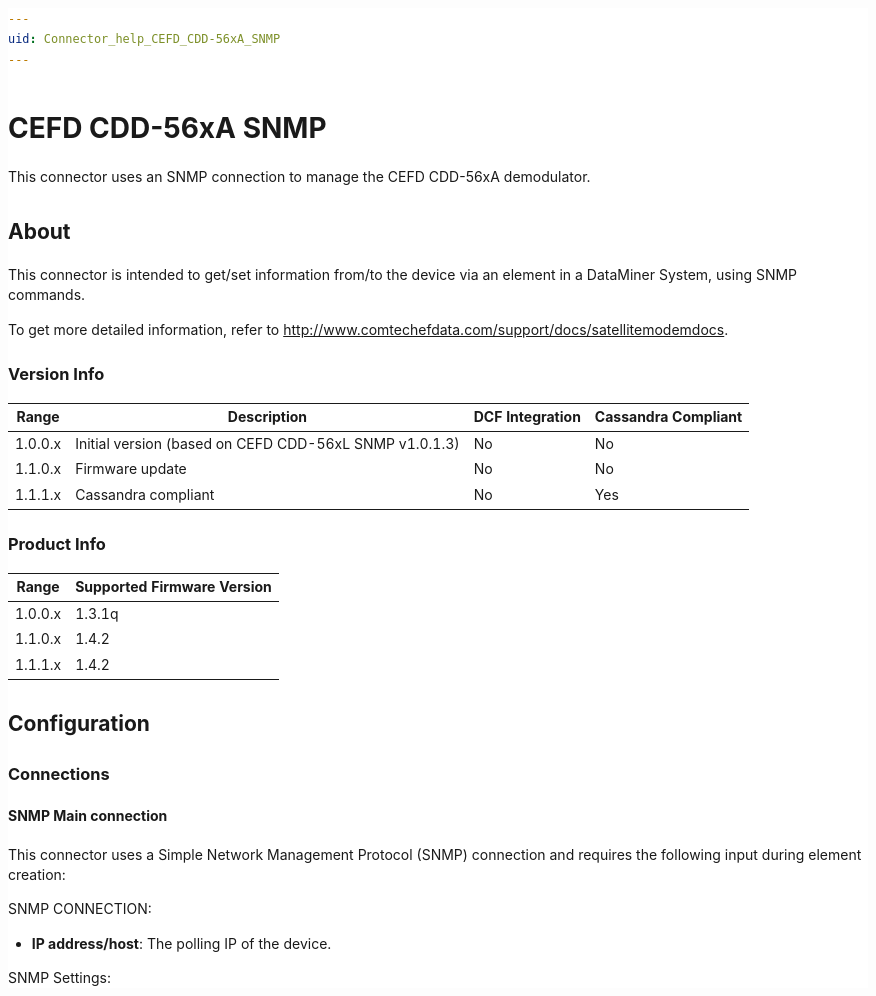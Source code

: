 ```yaml
---
uid: Connector_help_CEFD_CDD-56xA_SNMP
---
```


# CEFD CDD-56xA SNMP

This connector uses an SNMP connection to manage the CEFD CDD-56xA demodulator.

## About

This connector is intended to get/set information from/to the device via an element in a DataMiner System, using SNMP commands.

To get more detailed information, refer to <http://www.comtechefdata.com/support/docs/satellitemodemdocs>.

### Version Info

| Range | Description | DCF Integration | Cassandra Compliant |
|------------------|--------------------------------------------------------|---------------------|-------------------------|
| 1.0.0.x          | Initial version (based on CEFD CDD-56xL SNMP v1.0.1.3) | No                  | No                      |
| 1.1.0.x          | Firmware update                                        | No                  | No                      |
| 1.1.1.x          | Cassandra compliant                                    | No                  | Yes                     |

### Product Info

| Range | Supported Firmware Version |
|------------------|-----------------------------|
| 1.0.0.x          | 1.3.1q                      |
| 1.1.0.x          | 1.4.2                       |
| 1.1.1.x          | 1.4.2                       |

## Configuration

### Connections

#### SNMP Main connection

This connector uses a Simple Network Management Protocol (SNMP) connection and requires the following input during element creation:

SNMP CONNECTION:

- **IP address/host**: The polling IP of the device.

SNMP Settings:
